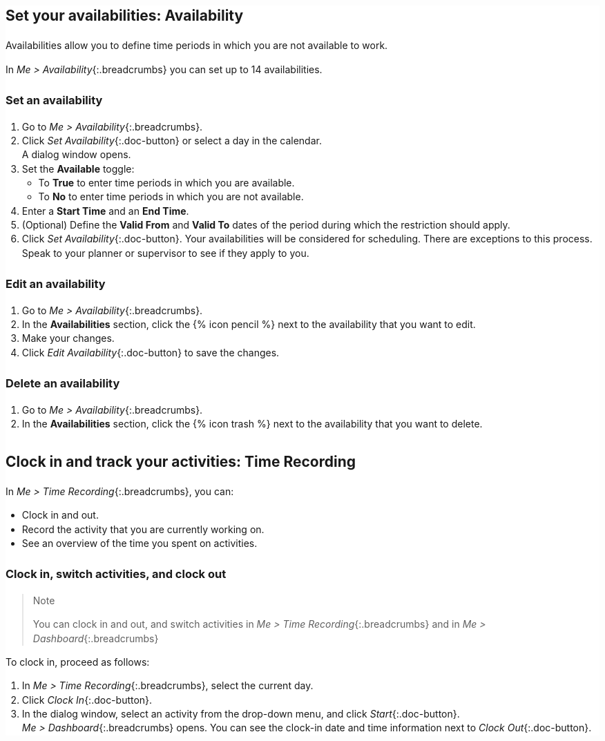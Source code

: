 ## Set your availabilities: Availability

Availabilities allow you to define time periods in which you are not available to work.

In _Me > Availability_{:.breadcrumbs} you can set up to 14 availabilities.

### Set an availability

1. Go to _Me > Availability_{:.breadcrumbs}.
2. Click _Set Availability_{:.doc-button} or select a day in the calendar.  
   A dialog window opens.
3. Set the **Available** toggle:
   - To **True** to enter time periods in which you are available.
   - To **No** to enter time periods in which you are not available.
4. Enter a **Start Time** and an **End Time**.
5. (Optional) Define the **Valid From** and **Valid To** dates of the period during which the restriction should apply.
6. Click _Set Availability_{:.doc-button}.
   Your availabilities will be considered for scheduling. There are exceptions to this process. Speak to your planner or supervisor to see if they apply to you.

### Edit an availability

1. Go to _Me > Availability_{:.breadcrumbs}.
2. In the **Availabilities** section, click the {% icon pencil %} next to the availability that you want to edit.
3. Make your changes.
4. Click _Edit Availability_{:.doc-button} to save the changes.

### Delete an availability

1. Go to _Me > Availability_{:.breadcrumbs}.
2. In the **Availabilities** section, click the {% icon trash %} next to the availability that you want to delete.

## Clock in and track your activities: Time Recording

In _Me > Time Recording_{:.breadcrumbs}, you can:

- Clock in and out.
- Record the activity that you are currently working on.
- See an overview of the time you spent on activities.

### Clock in, switch activities, and clock out

> Note
>
> You can clock in and out, and switch activities in _Me > Time Recording_{:.breadcrumbs} and in _Me > Dashboard_{:.breadcrumbs}

To clock in, proceed as follows:

1. In _Me > Time Recording_{:.breadcrumbs}, select the current day.
2. Click _Clock In_{:.doc-button}.
3. In the dialog window, select an activity from the drop-down menu, and click _Start_{:.doc-button}.  
   _Me > Dashboard_{:.breadcrumbs} opens. You can see the clock-in date and time information next to _Clock Out_{:.doc-button}.
